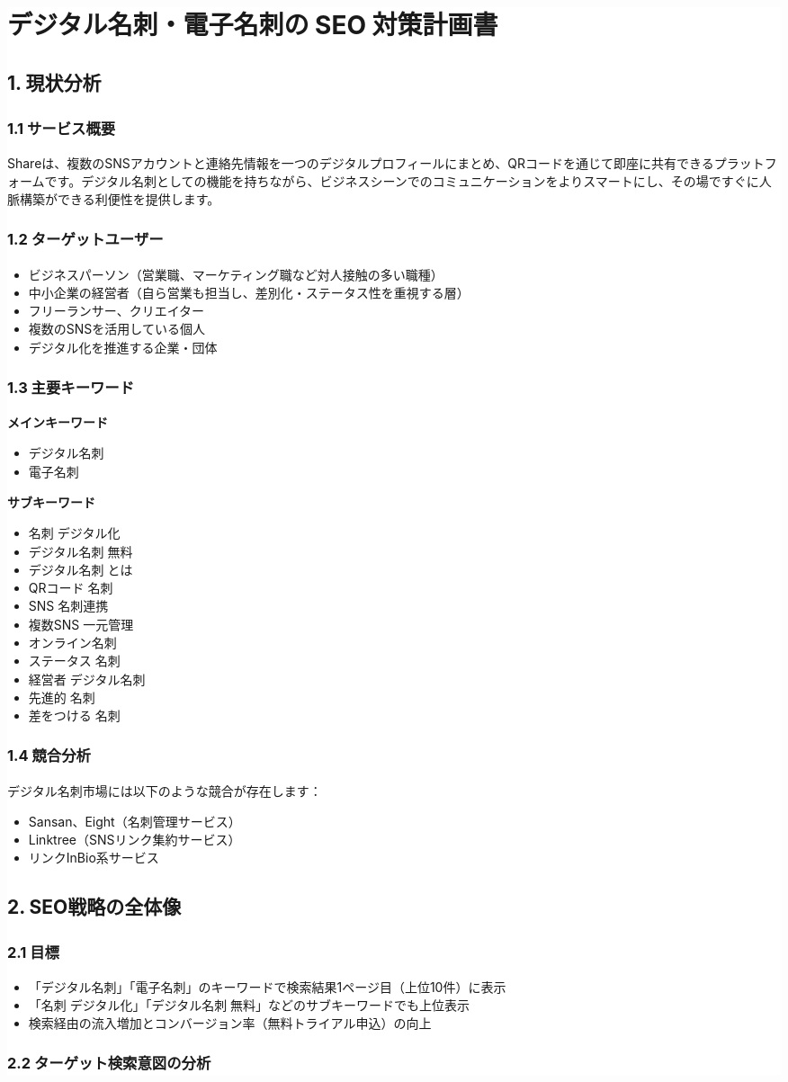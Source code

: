 # デジタル名刺・電子名刺の SEO 対策計画書

## 1. 現状分析

### 1.1 サービス概要
Shareは、複数のSNSアカウントと連絡先情報を一つのデジタルプロフィールにまとめ、QRコードを通じて即座に共有できるプラットフォームです。デジタル名刺としての機能を持ちながら、ビジネスシーンでのコミュニケーションをよりスマートにし、その場ですぐに人脈構築ができる利便性を提供します。

### 1.2 ターゲットユーザー
- ビジネスパーソン（営業職、マーケティング職など対人接触の多い職種）
- 中小企業の経営者（自ら営業も担当し、差別化・ステータス性を重視する層）
- フリーランサー、クリエイター
- 複数のSNSを活用している個人
- デジタル化を推進する企業・団体

### 1.3 主要キーワード
**メインキーワード**
- デジタル名刺
- 電子名刺

**サブキーワード**
- 名刺 デジタル化
- デジタル名刺 無料
- デジタル名刺 とは
- QRコード 名刺
- SNS 名刺連携
- 複数SNS 一元管理
- オンライン名刺
- ステータス 名刺
- 経営者 デジタル名刺
- 先進的 名刺
- 差をつける 名刺

### 1.4 競合分析
デジタル名刺市場には以下のような競合が存在します：
- Sansan、Eight（名刺管理サービス）
- Linktree（SNSリンク集約サービス）
- リンクInBio系サービス

## 2. SEO戦略の全体像

### 2.1 目標
- 「デジタル名刺」「電子名刺」のキーワードで検索結果1ページ目（上位10件）に表示
- 「名刺 デジタル化」「デジタル名刺 無料」などのサブキーワードでも上位表示
- 検索経由の流入増加とコンバージョン率（無料トライアル申込）の向上

### 2.2 ターゲット検索意図の分析
